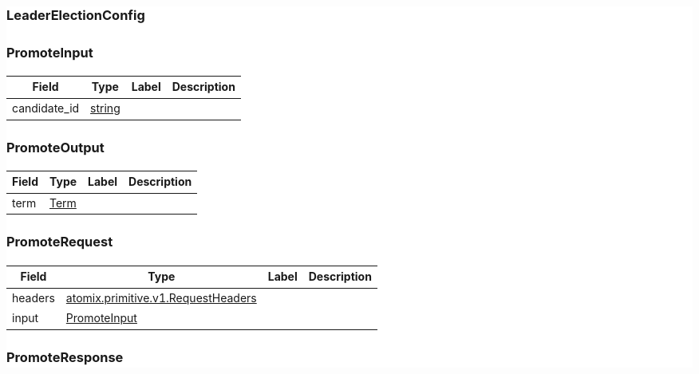 




<a name="atomix-primitive-election-v1-LeaderElectionConfig"></a>

### LeaderElectionConfig







<a name="atomix-primitive-election-v1-PromoteInput"></a>

### PromoteInput



| Field | Type | Label | Description |
| ----- | ---- | ----- | ----------- |
| candidate_id | [string](#string) |  |  |






<a name="atomix-primitive-election-v1-PromoteOutput"></a>

### PromoteOutput



| Field | Type | Label | Description |
| ----- | ---- | ----- | ----------- |
| term | [Term](#atomix-primitive-election-v1-Term) |  |  |






<a name="atomix-primitive-election-v1-PromoteRequest"></a>

### PromoteRequest



| Field | Type | Label | Description |
| ----- | ---- | ----- | ----------- |
| headers | [atomix.primitive.v1.RequestHeaders](#atomix-primitive-v1-RequestHeaders) |  |  |
| input | [PromoteInput](#atomix-primitive-election-v1-PromoteInput) |  |  |






<a name="atomix-primitive-election-v1-PromoteResponse"></a>

### PromoteResponse
